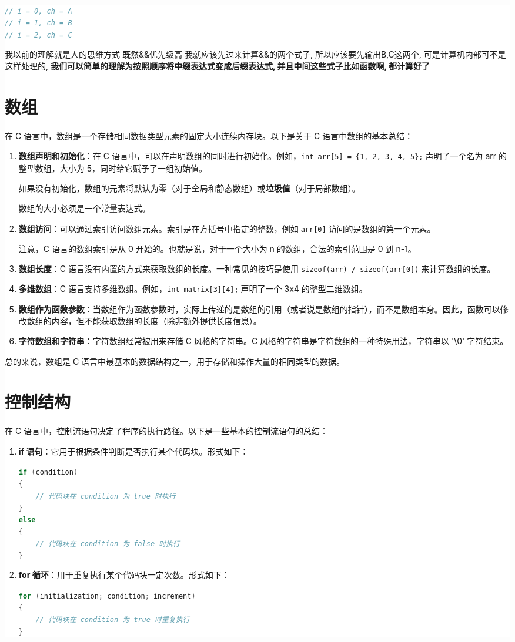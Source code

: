 ```c
// i = 0, ch = A
// i = 1, ch = B
// i = 2, ch = C
```

我以前的理解就是人的思维方式  既然&&优先级高 我就应该先过来计算&&的两个式子,  所以应该要先输出B,C这两个,  可是计算机内部可不是这样处理的,  **我们可以简单的理解为按照顺序将中缀表达式变成后缀表达式, 并且中间这些式子比如函数啊, 都计算好了**



# 数组

在 C 语言中，数组是一个存储相同数据类型元素的固定大小连续内存块。以下是关于 C 语言中数组的基本总结：

1. **数组声明和初始化**：在 C 语言中，可以在声明数组的同时进行初始化。例如，`int arr[5] = {1, 2, 3, 4, 5};` 声明了一个名为 arr 的整型数组，大小为 5，同时给它赋予了一组初始值。

   如果没有初始化，数组的元素将默认为零（对于全局和静态数组）或**垃圾值**（对于局部数组）。

   数组的大小必须是一个常量表达式。

2. **数组访问**：可以通过索引访问数组元素。索引是在方括号中指定的整数，例如 `arr[0]` 访问的是数组的第一个元素。

   注意，C 语言的数组索引是从 0 开始的。也就是说，对于一个大小为 n 的数组，合法的索引范围是 0 到 n-1。

3. **数组长度**：C 语言没有内置的方式来获取数组的长度。一种常见的技巧是使用 `sizeof(arr) / sizeof(arr[0])` 来计算数组的长度。

4. **多维数组**：C 语言支持多维数组。例如，`int matrix[3][4];` 声明了一个 3x4 的整型二维数组。

5. **数组作为函数参数**：当数组作为函数参数时，实际上传递的是数组的引用（或者说是数组的指针），而不是数组本身。因此，函数可以修改数组的内容，但不能获取数组的长度（除非额外提供长度信息）。

6. **字符数组和字符串**：字符数组经常被用来存储 C 风格的字符串。C 风格的字符串是字符数组的一种特殊用法，字符串以 '\0' 字符结束。

总的来说，数组是 C 语言中最基本的数据结构之一，用于存储和操作大量的相同类型的数据。

# 控制结构

在 C 语言中，控制流语句决定了程序的执行路径。以下是一些基本的控制流语句的总结：

1. **if 语句**：它用于根据条件判断是否执行某个代码块。形式如下：

   ```c
   if (condition)
   {
       // 代码块在 condition 为 true 时执行
   }
   else
   {
       // 代码块在 condition 为 false 时执行
   }
   ```

2. **for 循环**：用于重复执行某个代码块一定次数。形式如下：

   ```c
   for (initialization; condition; increment)
   {
       // 代码块在 condition 为 true 时重复执行
   }
   ```
